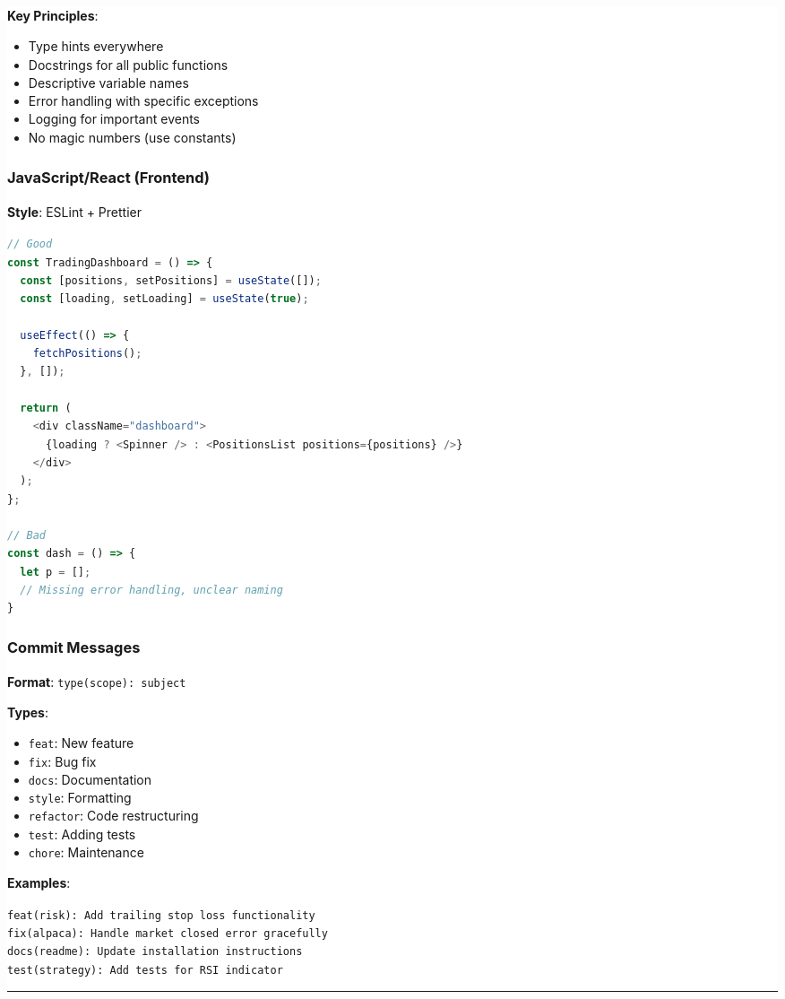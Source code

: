 **Key Principles**:
- Type hints everywhere
- Docstrings for all public functions
- Descriptive variable names
- Error handling with specific exceptions
- Logging for important events
- No magic numbers (use constants)

### JavaScript/React (Frontend)

**Style**: ESLint + Prettier

```javascript
// Good
const TradingDashboard = () => {
  const [positions, setPositions] = useState([]);
  const [loading, setLoading] = useState(true);
  
  useEffect(() => {
    fetchPositions();
  }, []);
  
  return (
    <div className="dashboard">
      {loading ? <Spinner /> : <PositionsList positions={positions} />}
    </div>
  );
};

// Bad
const dash = () => {
  let p = [];
  // Missing error handling, unclear naming
}
```

### Commit Messages

**Format**: `type(scope): subject`

**Types**:
- `feat`: New feature
- `fix`: Bug fix
- `docs`: Documentation
- `style`: Formatting
- `refactor`: Code restructuring
- `test`: Adding tests
- `chore`: Maintenance

**Examples**:
```
feat(risk): Add trailing stop loss functionality
fix(alpaca): Handle market closed error gracefully  
docs(readme): Update installation instructions
test(strategy): Add tests for RSI indicator
```

---